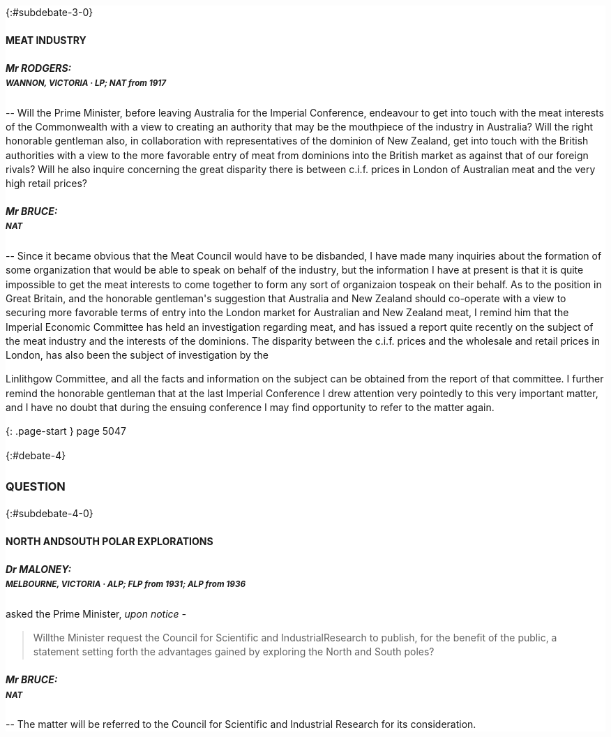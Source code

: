 {:#subdebate-3-0}
#### MEAT INDUSTRY

##### Mr RODGERS:<br><small class="text-muted">WANNON, VICTORIA &middot; LP; NAT from 1917</small>

-- Will the Prime Minister, before leaving Australia for the Imperial Conference, endeavour to get into touch with the meat interests of the Commonwealth with a view to creating an authority that may be the mouthpiece of the industry in Australia? Will the right honorable gentleman also, in collaboration with representatives of the dominion of New Zealand, get into touch with the British authorities with a view to the more favorable entry of meat from dominions into the British market as against that of our foreign rivals? Will he also inquire concerning the great disparity there is between c.i.f. prices in London of Australian meat and the very high retail prices? 

##### Mr BRUCE:<br><small class="text-muted">NAT</small>

-- Since it became obvious that the Meat Council would have to be disbanded, I have made many inquiries about the formation of some organization that would be able to speak on behalf of the industry, but the information I have at present is that it is quite impossible to get the meat interests to come together to form any sort of organizaion tospeak on their behalf. As to the position in Great Britain, and the honorable gentleman's suggestion that Australia and New Zealand should co-operate with a view to securing more favorable terms of entry into the London market for Australian  and  New Zealand meat, I remind  him  that the Imperial Economic Committee  has  held an investigation regarding meat, and has issued a report quite recently on the subject of the meat industry  and  the interests of the dominions. The disparity between  the  c.i.f. prices  and the  wholesale  and  retail prices in London, has also been the subject of investigation by the 

Linlithgow Committee, and all the facts and information on the subject can be obtained from the report of that committee. I further remind the honorable gentleman that at the last Imperial Conference I drew attention very pointedly to this very important matter, and I have no doubt that during the ensuing conference I may find opportunity to refer to the matter again. 

{: .page-start }
page 5047

{:#debate-4}
### QUESTION

{:#subdebate-4-0}
#### NORTH ANDSOUTH POLAR EXPLORATIONS

##### Dr MALONEY:<br><small class="text-muted">MELBOURNE, VICTORIA &middot; ALP; FLP from 1931; ALP from 1936</small>

asked the Prime Minister,  *upon notice -* 

  >Willthe Minister request the Council for Scientific and IndustrialResearch to publish, for the benefit of the public, a statement setting forth the advantages gained by exploring the North and South poles? 

##### Mr BRUCE:<br><small class="text-muted">NAT</small>

-- The matter will be referred to the Council for Scientific and Industrial Research for its consideration. 
